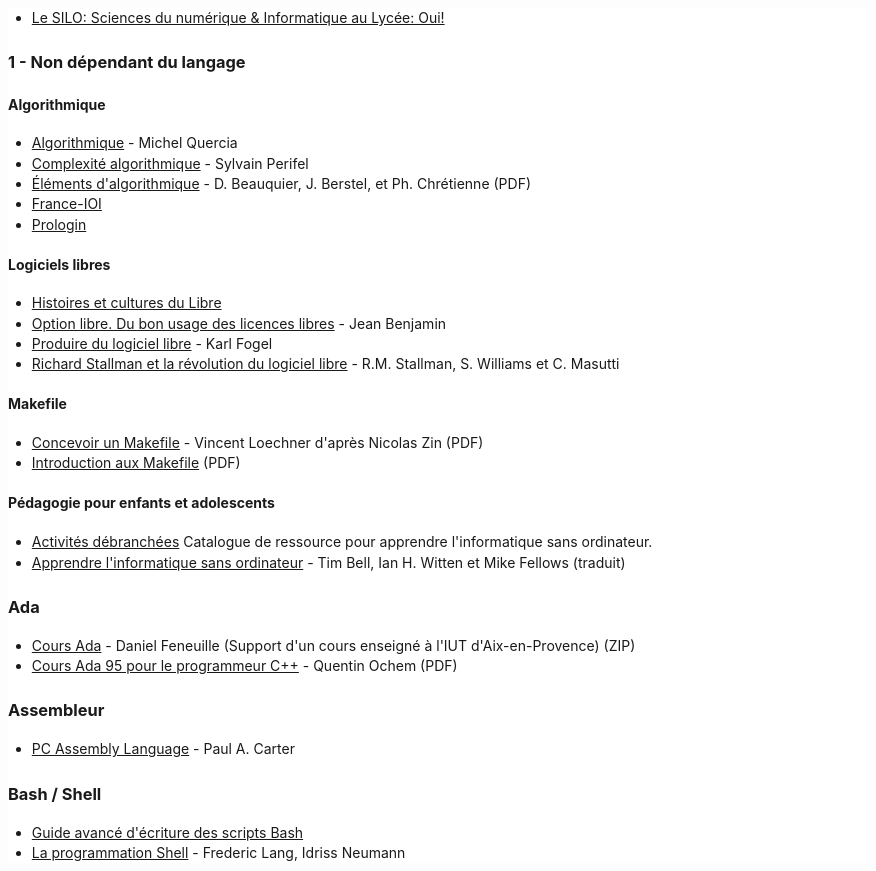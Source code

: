 -   [Le SILO: Sciences du numérique &amp; Informatique au Lycée: Oui!](https://wiki.inria.fr/sciencinfolycee/Accueil)

### 1 - Non dépendant du langage

#### Algorithmique

-   [Algorithmique](http://pauillac.inria.fr/~quercia/cdrom/cours/) - Michel Quercia
-   [Complexité algorithmique](http://www.liafa.univ-paris-diderot.fr/~sperifel/livre_complexite.html) - Sylvain Perifel
-   [Éléments d'algorithmique](http://www-igm.univ-mlv.fr/~berstel/Elements/Elements.pdf) - D. Beauquier, J. Berstel, et Ph. Chrétienne (PDF)
-   [France-IOI](http://www.france-ioi.org)
-   [Prologin](https://prologin.org)

#### Logiciels libres

-   [Histoires et cultures du Libre](http://framabook.org/histoiresetculturesdulibre/)
-   [Option libre. Du bon usage des licences libres](http://framabook.org/optionlibre-dubonusagedeslicenceslibres/) - Jean Benjamin
-   [Produire du logiciel libre](http://framabook.org/produire-du-logiciel-libre-2/) - Karl Fogel
-   [Richard Stallman et la révolution du logiciel libre](http://framabook.org/richard-stallman-et-la-revolution-du-logiciel-libre-2/) - R.M. Stallman, S. Williams et C. Masutti

#### Makefile

-   [Concevoir un Makefile](http://icps.u-strasbg.fr/people/loechner/public_html/enseignement/GL/make.pdf) - Vincent Loechner d'après Nicolas Zin (PDF)
-   [Introduction aux Makefile](http://eric.bachard.free.fr/UTBM_LO22/P07/C/Documentation/C/make/intro_makefile.pdf) (PDF)

#### Pédagogie pour enfants et adolescents

-   [Activités débranchées](https://pixees.fr/?cat=612) Catalogue de ressource pour apprendre l'informatique sans ordinateur.
-   [Apprendre l'informatique sans ordinateur](https://interstices.info/enseigner-et-apprendre-les-sciences-informatiques-a-lecole/) - Tim Bell, Ian H. Witten et Mike Fellows (traduit)

### Ada

-   [Cours Ada](http://d.feneuille.free.fr/cours-ada-iut.zip) - Daniel Feneuille (Support d'un cours enseigné à l'IUT d'Aix-en-Provence) (ZIP)
-   [Cours Ada 95 pour le programmeur C++](http://d.feneuille.free.fr/c++%20to%20ada%201.0a.pdf) - Quentin Ochem (PDF)

### Assembleur

-   [PC Assembly Language](http://drpaulcarter.com/pcasm/) - Paul A. Carter

### Bash / Shell

-   [Guide avancé d'écriture des scripts Bash](http://abs.traduc.org/abs-fr/)
-   [La programmation Shell](https://frederic-lang.developpez.com/tutoriels/linux/prog-shell/) - Frederic Lang, Idriss Neumann
